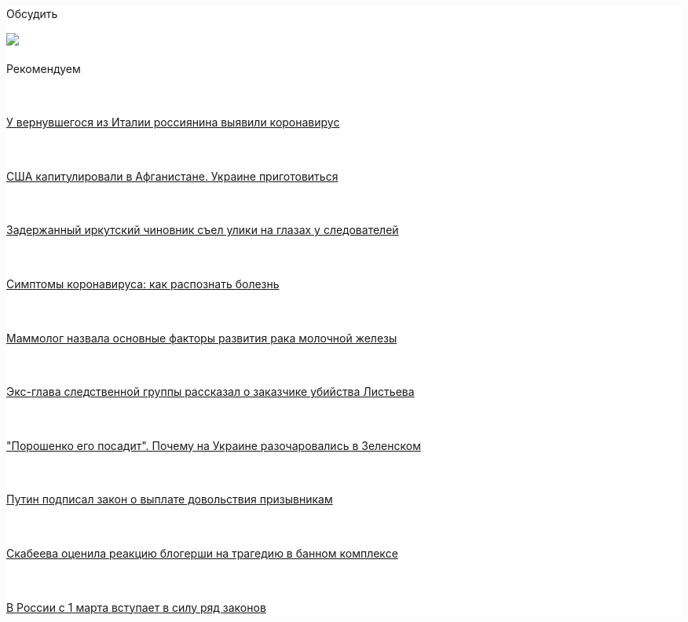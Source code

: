 Обсудить

![](/services/counter/?project=ria.ru&obj_id=1568058953&obj_type=article&action_type=view&ts=1583259449)

Рекомендуем

![Сотрудники международного аэропорта Шереметьево имени А. С. Пушкина в терминале F](data:image/gif;base64,R0lGODlhAQABAAAAACH5BAEKAAEALAAAAAABAAEAAAICTAEAOw== "Сотрудники международного аэропорта Шереметьево имени А. С. Пушкина в терминале F")

[У вернувшегося из Италии россиянина выявили коронавирус](https://ria.ru/20200302/1566843474.html?rcmd_alg=collaboration2_semantic)

![Афганские мужчины празднуют заключение соглашения между США и движением Талибан](data:image/gif;base64,R0lGODlhAQABAAAAACH5BAEKAAEALAAAAAABAAEAAAICTAEAOw== "Афганские мужчины празднуют заключение соглашения между США и движением Талибан")

[США капитулировали в Афганистане. Украине приготовиться](https://ria.ru/20200302/1566097266.html?rcmd_alg=collaboration2_semantic)

![Иркутский чиновник съел вещдок во время задержания](data:image/gif;base64,R0lGODlhAQABAAAAACH5BAEKAAEALAAAAAABAAEAAAICTAEAOw== "Иркутский чиновник съел вещдок во время задержания")

[Задержанный иркутский чиновник съел улики на глазах у следователей](https://ria.ru/20200302/1566795206.html?rcmd_alg=collaboration2_semantic)

![Пассажир в терминале F в международном аэропорту Шереметьево имени А. С. Пушкина в Москве](data:image/gif;base64,R0lGODlhAQABAAAAACH5BAEKAAEALAAAAAABAAEAAAICTAEAOw== "Пассажир в терминале F в международном аэропорту Шереметьево имени А. С. Пушкина в Москве")

[Симптомы коронавируса: как распознать болезнь](https://ria.ru/20200302/1566929649.html?rcmd_alg=collaboration2_semantic)

![Девушка придерживает рукой грудь](data:image/gif;base64,R0lGODlhAQABAAAAACH5BAEKAAEALAAAAAABAAEAAAICTAEAOw== "Девушка придерживает рукой грудь")

[Маммолог назвала основные факторы развития рака молочной железы](https://ria.ru/20200301/1565982085.html?rcmd_alg=collaboration2_semantic)

![Тележурналист Владислав Листьев](data:image/gif;base64,R0lGODlhAQABAAAAACH5BAEKAAEALAAAAAABAAEAAAICTAEAOw== "Тележурналист Владислав Листьев")

[Экс-глава следственной группы рассказал о заказчике убийства Листьева](https://ria.ru/20200302/1566924383.html?rcmd_alg=collaboration2_semantic)

![Президент Украины Владимир Зеленский на пресс-конференции в Киеве](data:image/gif;base64,R0lGODlhAQABAAAAACH5BAEKAAEALAAAAAABAAEAAAICTAEAOw== "Президент Украины Владимир Зеленский на пресс-конференции в Киеве")

["Порошенко его посадит". Почему на Украине разочаровались в Зеленском](https://ria.ru/20200302/1565350092.html?rcmd_alg=collaboration2_semantic)

![Президент РФ Владимир Путин проводит встречу с рабочей группой по подготовке предложений о внесении поправок в Конституцию РФ](data:image/gif;base64,R0lGODlhAQABAAAAACH5BAEKAAEALAAAAAABAAEAAAICTAEAOw== "Президент РФ Владимир Путин проводит встречу с рабочей группой по подготовке предложений о внесении поправок в Конституцию РФ")

[Путин подписал закон о выплате довольствия призывникам](https://ria.ru/20200301/1566164937.html?rcmd_alg=collaboration2_semantic)

![Телеведущая Ольга Скабеева](data:image/gif;base64,R0lGODlhAQABAAAAACH5BAEKAAEALAAAAAABAAEAAAICTAEAOw== "Телеведущая Ольга Скабеева")

[Скабеева оценила реакцию блогерши на трагедию в банном комплексе](https://ria.ru/20200302/1566907263.html?rcmd_alg=collaboration2_semantic)

![Московский Кремль](data:image/gif;base64,R0lGODlhAQABAAAAACH5BAEKAAEALAAAAAABAAEAAAICTAEAOw== "Московский Кремль")

[В России с 1 марта вступает в силу ряд законов](https://ria.ru/20200301/1565765306.html?rcmd_alg=collaboration2_semantic)

